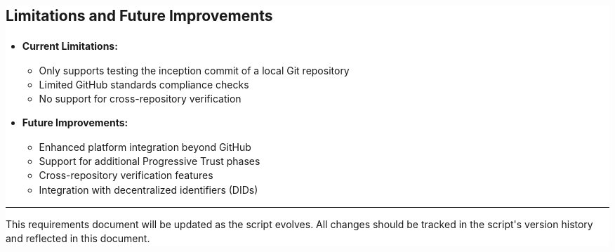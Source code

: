## Limitations and Future Improvements

- **Current Limitations:**
  - Only supports testing the inception commit of a local Git repository
  - Limited GitHub standards compliance checks
  - No support for cross-repository verification

- **Future Improvements:**
  - Enhanced platform integration beyond GitHub
  - Support for additional Progressive Trust phases
  - Cross-repository verification features
  - Integration with decentralized identifiers (DIDs)

---

This requirements document will be updated as the script evolves. All changes should be tracked in the script's version history and reflected in this document.
